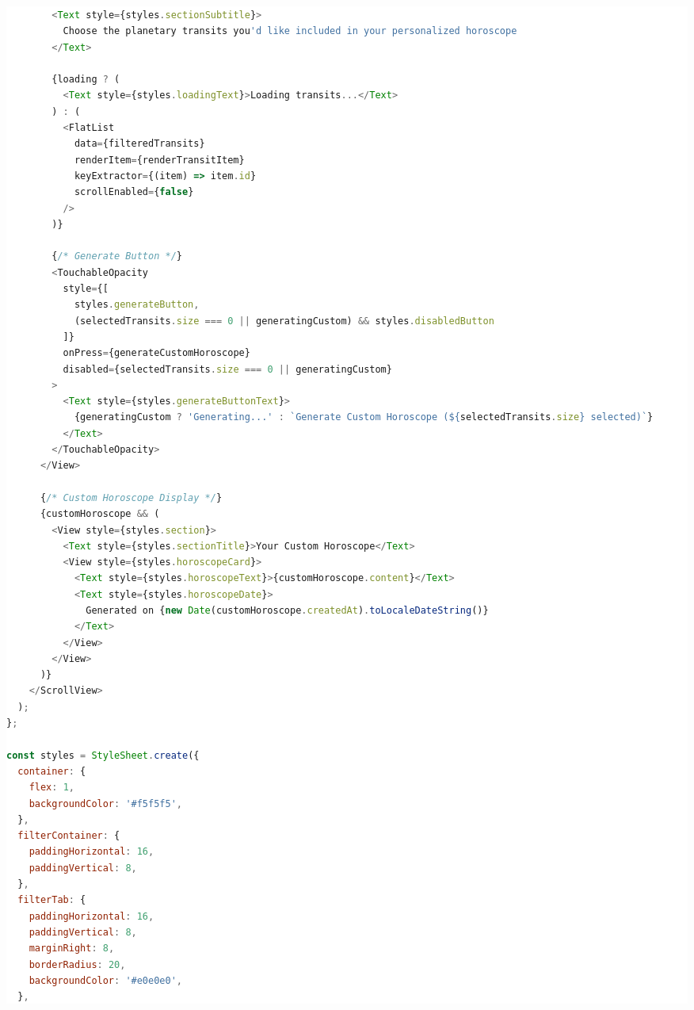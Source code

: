 ```javascript
        <Text style={styles.sectionSubtitle}>
          Choose the planetary transits you'd like included in your personalized horoscope
        </Text>
        
        {loading ? (
          <Text style={styles.loadingText}>Loading transits...</Text>
        ) : (
          <FlatList
            data={filteredTransits}
            renderItem={renderTransitItem}
            keyExtractor={(item) => item.id}
            scrollEnabled={false}
          />
        )}
        
        {/* Generate Button */}
        <TouchableOpacity
          style={[
            styles.generateButton,
            (selectedTransits.size === 0 || generatingCustom) && styles.disabledButton
          ]}
          onPress={generateCustomHoroscope}
          disabled={selectedTransits.size === 0 || generatingCustom}
        >
          <Text style={styles.generateButtonText}>
            {generatingCustom ? 'Generating...' : `Generate Custom Horoscope (${selectedTransits.size} selected)`}
          </Text>
        </TouchableOpacity>
      </View>
      
      {/* Custom Horoscope Display */}
      {customHoroscope && (
        <View style={styles.section}>
          <Text style={styles.sectionTitle}>Your Custom Horoscope</Text>
          <View style={styles.horoscopeCard}>
            <Text style={styles.horoscopeText}>{customHoroscope.content}</Text>
            <Text style={styles.horoscopeDate}>
              Generated on {new Date(customHoroscope.createdAt).toLocaleDateString()}
            </Text>
          </View>
        </View>
      )}
    </ScrollView>
  );
};

const styles = StyleSheet.create({
  container: {
    flex: 1,
    backgroundColor: '#f5f5f5',
  },
  filterContainer: {
    paddingHorizontal: 16,
    paddingVertical: 8,
  },
  filterTab: {
    paddingHorizontal: 16,
    paddingVertical: 8,
    marginRight: 8,
    borderRadius: 20,
    backgroundColor: '#e0e0e0',
  },
```